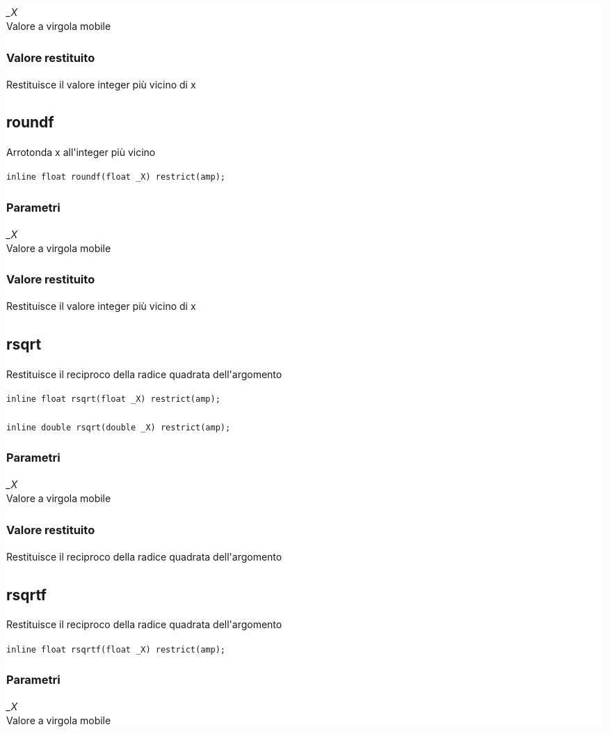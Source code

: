 *_X*<br/>
Valore a virgola mobile

### <a name="return-value"></a>Valore restituito

Restituisce il valore integer più vicino di x

##  <a name="roundf"></a>  roundf

Arrotonda x all'integer più vicino

```
inline float roundf(float _X) restrict(amp);
```

### <a name="parameters"></a>Parametri

*_X*<br/>
Valore a virgola mobile

### <a name="return-value"></a>Valore restituito

Restituisce il valore integer più vicino di x

##  <a name="rsqrt"></a>  rsqrt

Restituisce il reciproco della radice quadrata dell'argomento

```
inline float rsqrt(float _X) restrict(amp);

inline double rsqrt(double _X) restrict(amp);
```

### <a name="parameters"></a>Parametri

*_X*<br/>
Valore a virgola mobile

### <a name="return-value"></a>Valore restituito

Restituisce il reciproco della radice quadrata dell'argomento

##  <a name="rsqrtf"></a>  rsqrtf

Restituisce il reciproco della radice quadrata dell'argomento

```
inline float rsqrtf(float _X) restrict(amp);
```

### <a name="parameters"></a>Parametri

*_X*<br/>
Valore a virgola mobile
